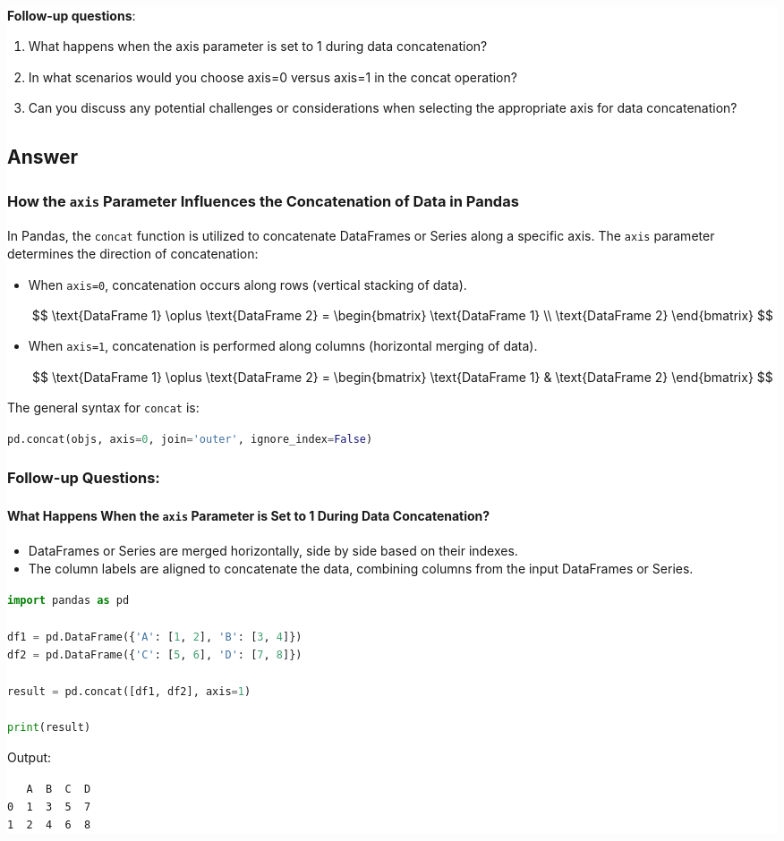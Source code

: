 **Follow-up questions**:

1. What happens when the axis parameter is set to 1 during data concatenation?

2. In what scenarios would you choose axis=0 versus axis=1 in the concat operation?

3. Can you discuss any potential challenges or considerations when selecting the appropriate axis for data concatenation?





## Answer

### How the `axis` Parameter Influences the Concatenation of Data in Pandas

In Pandas, the `concat` function is utilized to concatenate DataFrames or Series along a specific axis. The `axis` parameter determines the direction of concatenation:

- When `axis=0`, concatenation occurs along rows (vertical stacking of data).
  
  $$ \text{DataFrame 1} \oplus \text{DataFrame 2} = \begin{bmatrix} \text{DataFrame 1} \\ \text{DataFrame 2} \end{bmatrix} $$
  
- When `axis=1`, concatenation is performed along columns (horizontal merging of data).
  
  $$ \text{DataFrame 1} \oplus \text{DataFrame 2} = \begin{bmatrix} \text{DataFrame 1} & \text{DataFrame 2} \end{bmatrix} $$

The general syntax for `concat` is:
```python
pd.concat(objs, axis=0, join='outer', ignore_index=False)
```

### Follow-up Questions:

#### What Happens When the `axis` Parameter is Set to 1 During Data Concatenation?

- DataFrames or Series are merged horizontally, side by side based on their indexes.
- The column labels are aligned to concatenate the data, combining columns from the input DataFrames or Series.

```python
import pandas as pd

df1 = pd.DataFrame({'A': [1, 2], 'B': [3, 4]})
df2 = pd.DataFrame({'C': [5, 6], 'D': [7, 8]})

result = pd.concat([df1, df2], axis=1)

print(result)
```
Output:
```
   A  B  C  D
0  1  3  5  7
1  2  4  6  8
```
